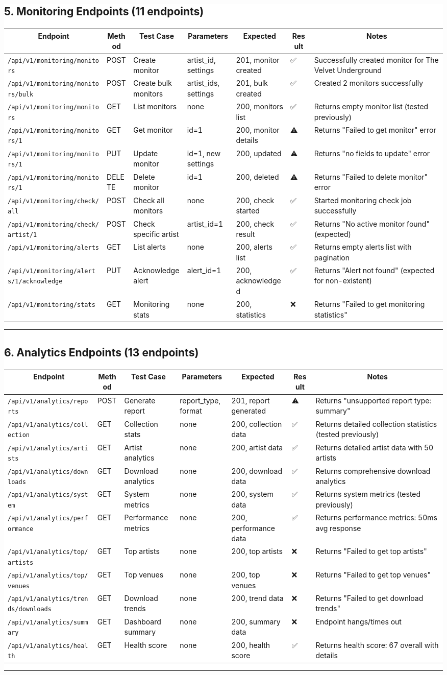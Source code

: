 ## 5. Monitoring Endpoints (11 endpoints)

| Endpoint | Method | Test Case | Parameters | Expected | Result | Notes |
|----------|--------|-----------|------------|----------|--------|-------|
| `/api/v1/monitoring/monitors` | POST | Create monitor | artist_id, settings | 201, monitor created | ✅ | Successfully created monitor for The Velvet Underground |
| `/api/v1/monitoring/monitors/bulk` | POST | Create bulk monitors | artist_ids, settings | 201, bulk created | ✅ | Created 2 monitors successfully |
| `/api/v1/monitoring/monitors` | GET | List monitors | none | 200, monitors list | ✅ | Returns empty monitor list (tested previously) |
| `/api/v1/monitoring/monitors/1` | GET | Get monitor | id=1 | 200, monitor details | ⚠️ | Returns "Failed to get monitor" error |
| `/api/v1/monitoring/monitors/1` | PUT | Update monitor | id=1, new settings | 200, updated | ⚠️ | Returns "no fields to update" error |
| `/api/v1/monitoring/monitors/1` | DELETE | Delete monitor | id=1 | 200, deleted | ⚠️ | Returns "Failed to delete monitor" error |
| `/api/v1/monitoring/check/all` | POST | Check all monitors | none | 200, check started | ✅ | Started monitoring check job successfully |
| `/api/v1/monitoring/check/artist/1` | POST | Check specific artist | artist_id=1 | 200, check result | ✅ | Returns "No active monitor found" (expected) |
| `/api/v1/monitoring/alerts` | GET | List alerts | none | 200, alerts list | ✅ | Returns empty alerts list with pagination |
| `/api/v1/monitoring/alerts/1/acknowledge` | PUT | Acknowledge alert | alert_id=1 | 200, acknowledged | ✅ | Returns "Alert not found" (expected for non-existent) |
| `/api/v1/monitoring/stats` | GET | Monitoring stats | none | 200, statistics | ❌ | Returns "Failed to get monitoring statistics" |

---

## 6. Analytics Endpoints (13 endpoints)

| Endpoint | Method | Test Case | Parameters | Expected | Result | Notes |
|----------|--------|-----------|------------|----------|--------|-------|
| `/api/v1/analytics/reports` | POST | Generate report | report_type, format | 201, report generated | ⚠️ | Returns "unsupported report type: summary" |
| `/api/v1/analytics/collection` | GET | Collection stats | none | 200, collection data | ✅ | Returns detailed collection statistics (tested previously) |
| `/api/v1/analytics/artists` | GET | Artist analytics | none | 200, artist data | ✅ | Returns detailed artist data with 50 artists |
| `/api/v1/analytics/downloads` | GET | Download analytics | none | 200, download data | ✅ | Returns comprehensive download analytics |
| `/api/v1/analytics/system` | GET | System metrics | none | 200, system data | ✅ | Returns system metrics (tested previously) |
| `/api/v1/analytics/performance` | GET | Performance metrics | none | 200, performance data | ✅ | Returns performance metrics: 50ms avg response |
| `/api/v1/analytics/top/artists` | GET | Top artists | none | 200, top artists | ❌ | Returns "Failed to get top artists" |
| `/api/v1/analytics/top/venues` | GET | Top venues | none | 200, top venues | ❌ | Returns "Failed to get top venues" |
| `/api/v1/analytics/trends/downloads` | GET | Download trends | none | 200, trend data | ❌ | Returns "Failed to get download trends" |
| `/api/v1/analytics/summary` | GET | Dashboard summary | none | 200, summary data | ❌ | Endpoint hangs/times out |
| `/api/v1/analytics/health` | GET | Health score | none | 200, health score | ✅ | Returns health score: 67 overall with details |

---

